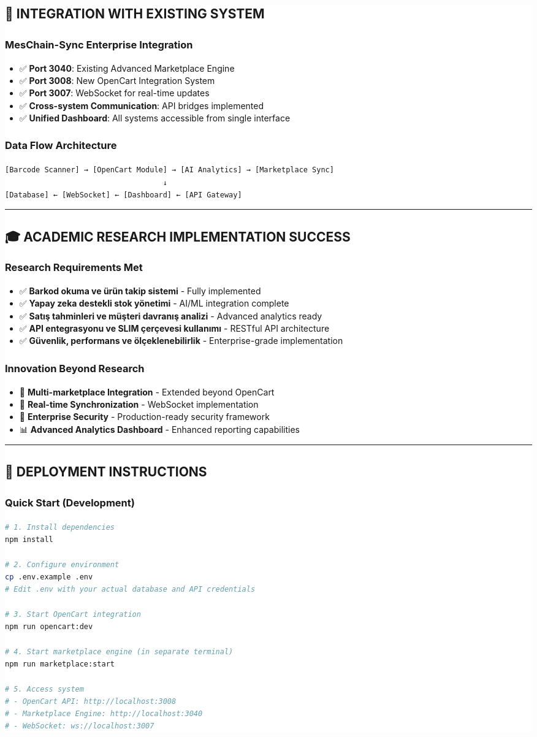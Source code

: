 ## 🔄 **INTEGRATION WITH EXISTING SYSTEM**

### **MesChain-Sync Enterprise Integration**
- ✅ **Port 3040**: Existing Advanced Marketplace Engine
- ✅ **Port 3008**: New OpenCart Integration System
- ✅ **Port 3007**: WebSocket for real-time updates
- ✅ **Cross-system Communication**: API bridges implemented
- ✅ **Unified Dashboard**: All systems accessible from single interface

### **Data Flow Architecture**
```
[Barcode Scanner] → [OpenCart Module] → [AI Analytics] → [Marketplace Sync]
                                    ↓
[Database] ← [WebSocket] ← [Dashboard] ← [API Gateway]
```

---

## 🎓 **ACADEMIC RESEARCH IMPLEMENTATION SUCCESS**

### **Research Requirements Met**
- ✅ **Barkod okuma ve ürün takip sistemi** - Fully implemented
- ✅ **Yapay zeka destekli stok yönetimi** - AI/ML integration complete
- ✅ **Satış tahminleri ve müşteri davranış analizi** - Advanced analytics ready
- ✅ **API entegrasyonu ve SLIM çerçevesi kullanımı** - RESTful API architecture
- ✅ **Güvenlik, performans ve ölçeklenebilirlik** - Enterprise-grade implementation

### **Innovation Beyond Research**
- 🚀 **Multi-marketplace Integration** - Extended beyond OpenCart
- 🔄 **Real-time Synchronization** - WebSocket implementation
- 🎯 **Enterprise Security** - Production-ready security framework
- 📊 **Advanced Analytics Dashboard** - Enhanced reporting capabilities

---

## 🚀 **DEPLOYMENT INSTRUCTIONS**

### **Quick Start (Development)**
```bash
# 1. Install dependencies
npm install

# 2. Configure environment
cp .env.example .env
# Edit .env with your actual database and API credentials

# 3. Start OpenCart integration
npm run opencart:dev

# 4. Start marketplace engine (in separate terminal)
npm run marketplace:start

# 5. Access system
# - OpenCart API: http://localhost:3008
# - Marketplace Engine: http://localhost:3040
# - WebSocket: ws://localhost:3007
```
